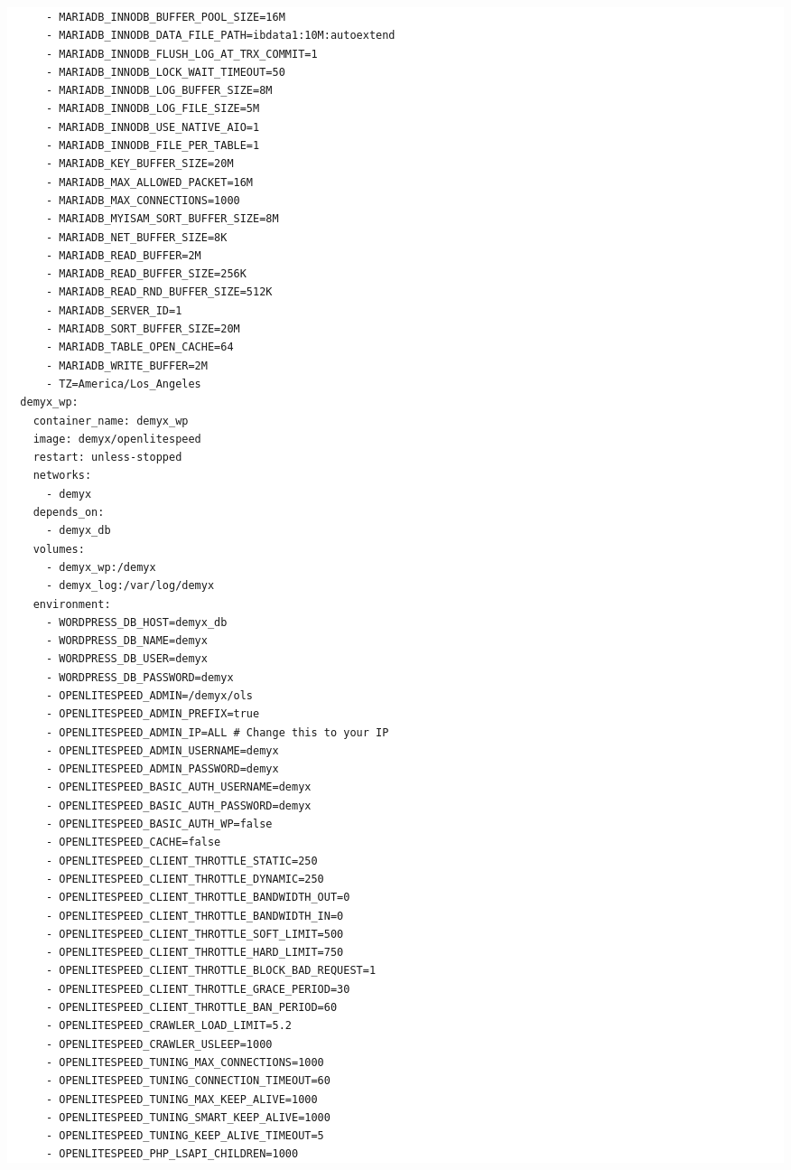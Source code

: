 ```
      - MARIADB_INNODB_BUFFER_POOL_SIZE=16M
      - MARIADB_INNODB_DATA_FILE_PATH=ibdata1:10M:autoextend
      - MARIADB_INNODB_FLUSH_LOG_AT_TRX_COMMIT=1
      - MARIADB_INNODB_LOCK_WAIT_TIMEOUT=50
      - MARIADB_INNODB_LOG_BUFFER_SIZE=8M
      - MARIADB_INNODB_LOG_FILE_SIZE=5M
      - MARIADB_INNODB_USE_NATIVE_AIO=1
      - MARIADB_INNODB_FILE_PER_TABLE=1
      - MARIADB_KEY_BUFFER_SIZE=20M
      - MARIADB_MAX_ALLOWED_PACKET=16M
      - MARIADB_MAX_CONNECTIONS=1000
      - MARIADB_MYISAM_SORT_BUFFER_SIZE=8M
      - MARIADB_NET_BUFFER_SIZE=8K
      - MARIADB_READ_BUFFER=2M
      - MARIADB_READ_BUFFER_SIZE=256K
      - MARIADB_READ_RND_BUFFER_SIZE=512K
      - MARIADB_SERVER_ID=1
      - MARIADB_SORT_BUFFER_SIZE=20M
      - MARIADB_TABLE_OPEN_CACHE=64
      - MARIADB_WRITE_BUFFER=2M
      - TZ=America/Los_Angeles
  demyx_wp:
    container_name: demyx_wp
    image: demyx/openlitespeed
    restart: unless-stopped
    networks:
      - demyx
    depends_on:
      - demyx_db
    volumes:
      - demyx_wp:/demyx
      - demyx_log:/var/log/demyx
    environment:
      - WORDPRESS_DB_HOST=demyx_db
      - WORDPRESS_DB_NAME=demyx
      - WORDPRESS_DB_USER=demyx
      - WORDPRESS_DB_PASSWORD=demyx
      - OPENLITESPEED_ADMIN=/demyx/ols
      - OPENLITESPEED_ADMIN_PREFIX=true
      - OPENLITESPEED_ADMIN_IP=ALL # Change this to your IP
      - OPENLITESPEED_ADMIN_USERNAME=demyx
      - OPENLITESPEED_ADMIN_PASSWORD=demyx
      - OPENLITESPEED_BASIC_AUTH_USERNAME=demyx
      - OPENLITESPEED_BASIC_AUTH_PASSWORD=demyx
      - OPENLITESPEED_BASIC_AUTH_WP=false
      - OPENLITESPEED_CACHE=false
      - OPENLITESPEED_CLIENT_THROTTLE_STATIC=250
      - OPENLITESPEED_CLIENT_THROTTLE_DYNAMIC=250
      - OPENLITESPEED_CLIENT_THROTTLE_BANDWIDTH_OUT=0
      - OPENLITESPEED_CLIENT_THROTTLE_BANDWIDTH_IN=0
      - OPENLITESPEED_CLIENT_THROTTLE_SOFT_LIMIT=500
      - OPENLITESPEED_CLIENT_THROTTLE_HARD_LIMIT=750
      - OPENLITESPEED_CLIENT_THROTTLE_BLOCK_BAD_REQUEST=1
      - OPENLITESPEED_CLIENT_THROTTLE_GRACE_PERIOD=30
      - OPENLITESPEED_CLIENT_THROTTLE_BAN_PERIOD=60
      - OPENLITESPEED_CRAWLER_LOAD_LIMIT=5.2
      - OPENLITESPEED_CRAWLER_USLEEP=1000
      - OPENLITESPEED_TUNING_MAX_CONNECTIONS=1000
      - OPENLITESPEED_TUNING_CONNECTION_TIMEOUT=60
      - OPENLITESPEED_TUNING_MAX_KEEP_ALIVE=1000
      - OPENLITESPEED_TUNING_SMART_KEEP_ALIVE=1000
      - OPENLITESPEED_TUNING_KEEP_ALIVE_TIMEOUT=5
      - OPENLITESPEED_PHP_LSAPI_CHILDREN=1000
```